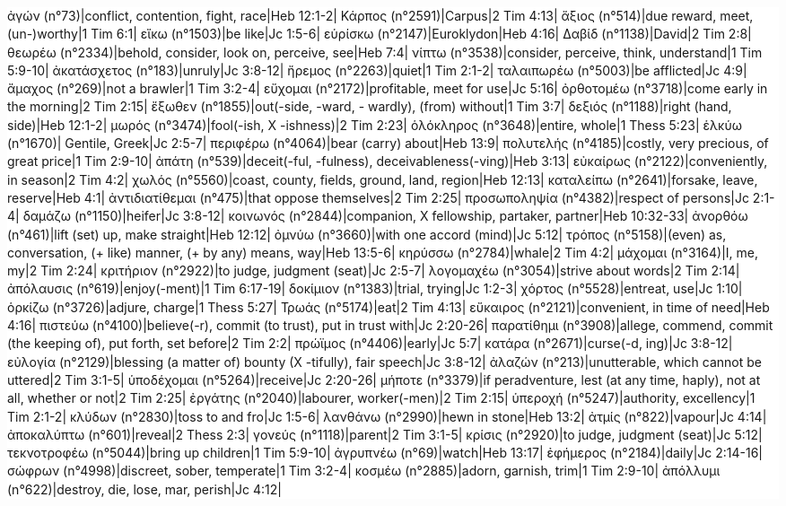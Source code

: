 ἀγών (n°73)|conflict, contention, fight, race|Heb 12:1-2|
Κάρπος (n°2591)|Carpus|2 Tim 4:13|
ἄξιος (n°514)|due reward, meet, (un-)worthy|1 Tim 6:1|
εἴκω (n°1503)|be like|Jc 1:5-6|
εὑρίσκω (n°2147)|Euroklydon|Heb 4:16|
Δαβίδ (n°1138)|David|2 Tim 2:8|
θεωρέω (n°2334)|behold, consider, look on, perceive, see|Heb 7:4|
νίπτω (n°3538)|consider, perceive, think, understand|1 Tim 5:9-10|
ἀκατάσχετος (n°183)|unruly|Jc 3:8-12|
ἤρεμος (n°2263)|quiet|1 Tim 2:1-2|
ταλαιπωρέω (n°5003)|be  afflicted|Jc 4:9|
ἄμαχος (n°269)|not a brawler|1 Tim 3:2-4|
εὔχομαι (n°2172)|profitable, meet for  use|Jc 5:16|
ὀρθοτομέω (n°3718)|come early in the morning|2 Tim 2:15|
ἔξωθεν (n°1855)|out(-side, -ward, - wardly), (from)  without|1 Tim 3:7|
δεξιός (n°1188)|right (hand, side)|Heb 12:1-2|
μωρός (n°3474)|fool(-ish, X  -ishness)|2 Tim 2:23|
ὁλόκληρος (n°3648)|entire, whole|1 Thess 5:23|
ἑλκύω (n°1670)| Gentile, Greek|Jc 2:5-7|
περιφέρω (n°4064)|bear (carry) about|Heb 13:9|
πολυτελής (n°4185)|costly, very precious, of  great price|1 Tim 2:9-10|
ἀπάτη (n°539)|deceit(-ful, -fulness), deceivableness(-ving)|Heb 3:13|
εὐκαίρως (n°2122)|conveniently, in season|2 Tim 4:2|
χωλός (n°5560)|coast, county, fields, ground,  land, region|Heb 12:13|
καταλείπω (n°2641)|forsake, leave, reserve|Heb 4:1|
ἀντιδιατίθεμαι (n°475)|that oppose themselves|2 Tim 2:25|
προσωποληψία (n°4382)|respect of persons|Jc 2:1-4|
δαμάζω (n°1150)|heifer|Jc 3:8-12|
κοινωνός (n°2844)|companion, X fellowship,  partaker, partner|Heb 10:32-33|
ἀνορθόω (n°461)|lift  (set) up, make straight|Heb 12:12|
ὀμνύω (n°3660)|with one accord (mind)|Jc 5:12|
τρόπος (n°5158)|(even) as, conversation, (+  like) manner, (+ by any) means, way|Heb 13:5-6|
κηρύσσω (n°2784)|whale|2 Tim 4:2|
μάχομαι (n°3164)|I, me, my|2 Tim 2:24|
κριτήριον (n°2922)|to judge, judgment  (seat)|Jc 2:5-7|
λογομαχέω (n°3054)|strive about words|2 Tim 2:14|
ἀπόλαυσις (n°619)|enjoy(-ment)|1 Tim 6:17-19|
δοκίμιον (n°1383)|trial, trying|Jc 1:2-3|
χόρτος (n°5528)|entreat, use|Jc 1:10|
ὁρκίζω (n°3726)|adjure, charge|1 Thess 5:27|
Τρωάς (n°5174)|eat|2 Tim 4:13|
εὔκαιρος (n°2121)|convenient, in time  of need|Heb 4:16|
πιστεύω (n°4100)|believe(-r), commit (to trust), put  in trust with|Jc 2:20-26|
παρατίθημι (n°3908)|allege,  commend, commit (the keeping of), put forth, set before|2 Tim 2:2|
πρώϊμος (n°4406)|early|Jc 5:7|
κατάρα (n°2671)|curse(-d,  ing)|Jc 3:8-12|
εὐλογία (n°2129)|blessing (a matter of) bounty (X -tifully), fair speech|Jc 3:8-12|
ἀλαζών (n°213)|unutterable, which cannot be uttered|2 Tim 3:1-5|
ὑποδέχομαι (n°5264)|receive|Jc 2:20-26|
μήποτε (n°3379)|if  peradventure, lest (at any time, haply), not at all, whether or not|2 Tim 2:25|
ἐργάτης (n°2040)|labourer, worker(-men)|2 Tim 2:15|
ὑπεροχή (n°5247)|authority, excellency|1 Tim 2:1-2|
κλύδων (n°2830)|toss to and fro|Jc 1:5-6|
λανθάνω (n°2990)|hewn in stone|Heb 13:2|
ἀτμίς (n°822)|vapour|Jc 4:14|
ἀποκαλύπτω (n°601)|reveal|2 Thess 2:3|
γονεύς (n°1118)|parent|2 Tim 3:1-5|
κρίσις (n°2920)|to judge, judgment  (seat)|Jc 5:12|
τεκνοτροφέω (n°5044)|bring up children|1 Tim 5:9-10|
ἀγρυπνέω (n°69)|watch|Heb 13:17|
ἐφήμερος (n°2184)|daily|Jc 2:14-16|
σώφρων (n°4998)|discreet, sober,  temperate|1 Tim 3:2-4|
κοσμέω (n°2885)|adorn, garnish, trim|1 Tim 2:9-10|
ἀπόλλυμι (n°622)|destroy, die, lose, mar,  perish|Jc 4:12|